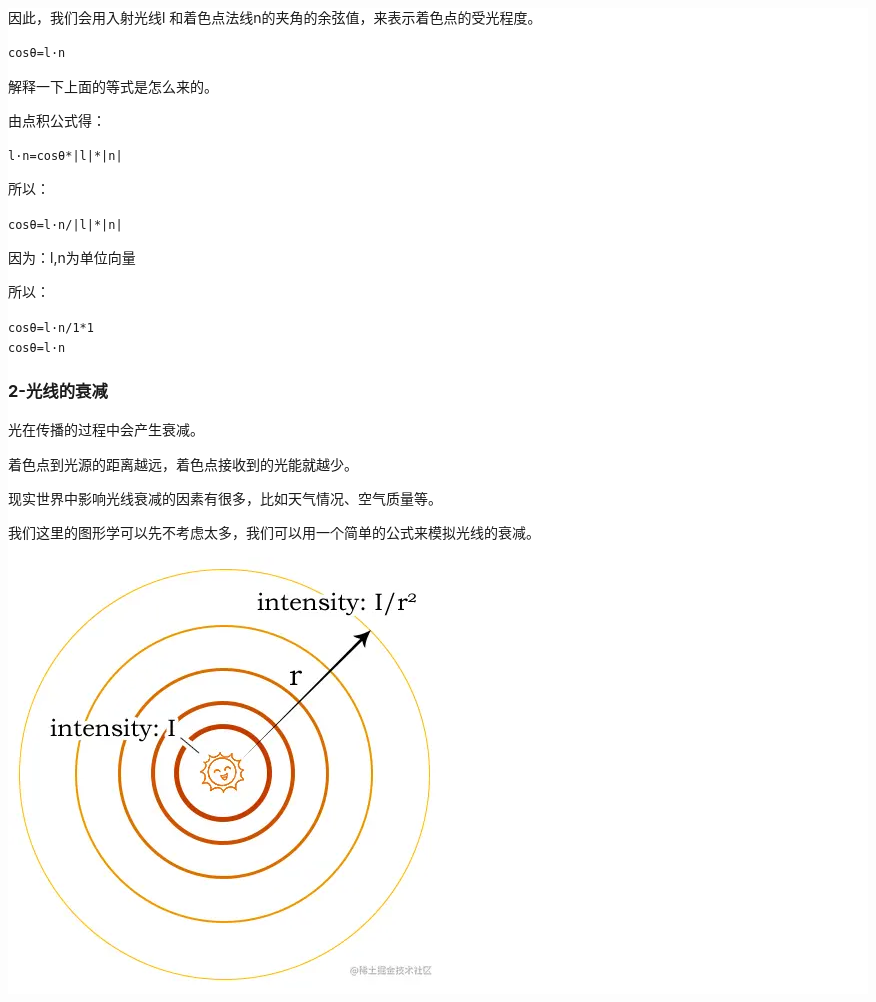 因此，我们会用入射光线l 和着色点法线n的夹角的余弦值，来表示着色点的受光程度。

```
cosθ=l·n
```

解释一下上面的等式是怎么来的。

由点积公式得：

```
l·n=cosθ*|l|*|n|
```

所以：

```
cosθ=l·n/|l|*|n|
```

因为：l,n为单位向量

所以：

```
cosθ=l·n/1*1
cosθ=l·n
```

### 2-光线的衰减

光在传播的过程中会产生衰减。

着色点到光源的距离越远，着色点接收到的光能就越少。

现实世界中影响光线衰减的因素有很多，比如天气情况、空气质量等。

我们这里的图形学可以先不考虑太多，我们可以用一个简单的公式来模拟光线的衰减。

![image-20211026195301286](assets/5d5edfe1ad094392b5851f32b34344a8tplv-k3u1fbpfcp-zoom-in-crop-mark1512000.webp)
